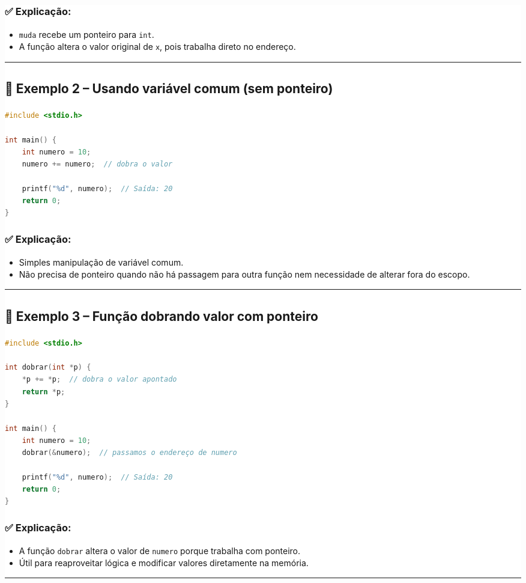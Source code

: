 ### ✅ Explicação:
- `muda` recebe um ponteiro para `int`.
- A função altera o valor original de `x`, pois trabalha direto no endereço.

---

## 🧪 Exemplo 2 – Usando variável comum (sem ponteiro)

```c
#include <stdio.h>

int main() {
    int numero = 10;
    numero += numero;  // dobra o valor

    printf("%d", numero);  // Saída: 20
    return 0;
}
```

### ✅ Explicação:
- Simples manipulação de variável comum.
- Não precisa de ponteiro quando não há passagem para outra função nem necessidade de alterar fora do escopo.

---

## 🧪 Exemplo 3 – Função dobrando valor com ponteiro

```c
#include <stdio.h>

int dobrar(int *p) {
    *p += *p;  // dobra o valor apontado
    return *p;
}

int main() {
    int numero = 10;
    dobrar(&numero);  // passamos o endereço de numero

    printf("%d", numero);  // Saída: 20
    return 0;
}
```

### ✅ Explicação:
- A função `dobrar` altera o valor de `numero` porque trabalha com ponteiro.
- Útil para reaproveitar lógica e modificar valores diretamente na memória.

---
